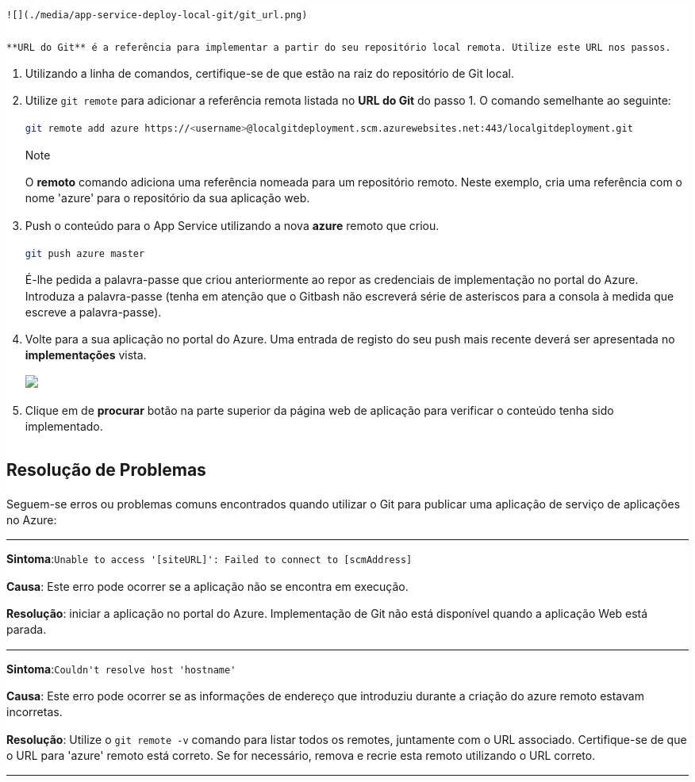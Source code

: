     ![](./media/app-service-deploy-local-git/git_url.png)

    **URL do Git** é a referência para implementar a partir do seu repositório local remota. Utilize este URL nos passos.
1. Utilizando a linha de comandos, certifique-se de que estão na raiz do repositório de Git local.
1. Utilize `git remote` para adicionar a referência remota listada no **URL do Git** do passo 1. O comando semelhante ao seguinte:

    ```bash
    git remote add azure https://<username>@localgitdeployment.scm.azurewebsites.net:443/localgitdeployment.git
    ```

   > [!NOTE]
   > O **remoto** comando adiciona uma referência nomeada para um repositório remoto. Neste exemplo, cria uma referência com o nome 'azure' para o repositório da sua aplicação web.
   >

1. Push o conteúdo para o App Service utilizando a nova **azure** remoto que criou.

    ```bash
    git push azure master
    ```

    É-lhe pedida a palavra-passe que criou anteriormente ao repor as credenciais de implementação no portal do Azure. Introduza a palavra-passe (tenha em atenção que o Gitbash não escreverá série de asteriscos para a consola à medida que escreve a palavra-passe). 
1. Volte para a sua aplicação no portal do Azure. Uma entrada de registo do seu push mais recente deverá ser apresentada no **implementações** vista.

    ![](./media/app-service-deploy-local-git/deployment_history.png)

1. Clique em de **procurar** botão na parte superior da página web de aplicação para verificar o conteúdo tenha sido implementado.

## <a name="Step5"></a>Resolução de Problemas

Seguem-se erros ou problemas comuns encontrados quando utilizar o Git para publicar uma aplicação de serviço de aplicações no Azure:

---
**Sintoma**:`Unable to access '[siteURL]': Failed to connect to [scmAddress]`

**Causa**: Este erro pode ocorrer se a aplicação não se encontra em execução.

**Resolução**: iniciar a aplicação no portal do Azure. Implementação de Git não está disponível quando a aplicação Web está parada.

---
**Sintoma**:`Couldn't resolve host 'hostname'`

**Causa**: Este erro pode ocorrer se as informações de endereço que introduziu durante a criação do azure remoto estavam incorretas.

**Resolução**: Utilize o `git remote -v` comando para listar todos os remotes, juntamente com o URL associado. Certifique-se de que o URL para 'azure' remoto está correto. Se for necessário, remova e recrie esta remoto utilizando o URL correto.

---

[Azure Developer Center]: http://www.windowsazure.com/en-us/develop/overview/
[portal do Azure]: https://portal.azure.com
[Git website]: http://git-scm.com
[Installing Git]: http://git-scm.com/book/en/Getting-Started-Installing-Git
[Azure Command-Line Interface]: https://azure.microsoft.com/en-us/documentation/articles/xplat-cli-azure-resource-manager/
[Using Git with CodePlex]: http://codeplex.codeplex.com/wikipage?title=Using%20Git%20with%20CodePlex&referringTitle=Source%20control%20clients&ProjectName=codeplex
[Quick Start - Mercurial]: http://mercurial.selenic.com/wiki/QuickStart